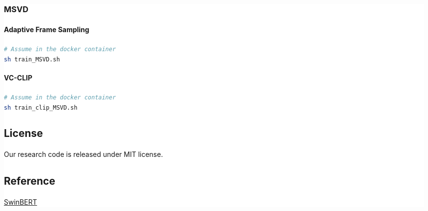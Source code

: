 ### MSVD

#### Adaptive Frame Sampling

```bash
# Assume in the docker container 
sh train_MSVD.sh
```
#### VC-CLIP

```bash
# Assume in the docker container 
sh train_clip_MSVD.sh
```

## License

Our research code is released under MIT license.

## Reference

[SwinBERT](https://github.com/microsoft/SwinBERT)

